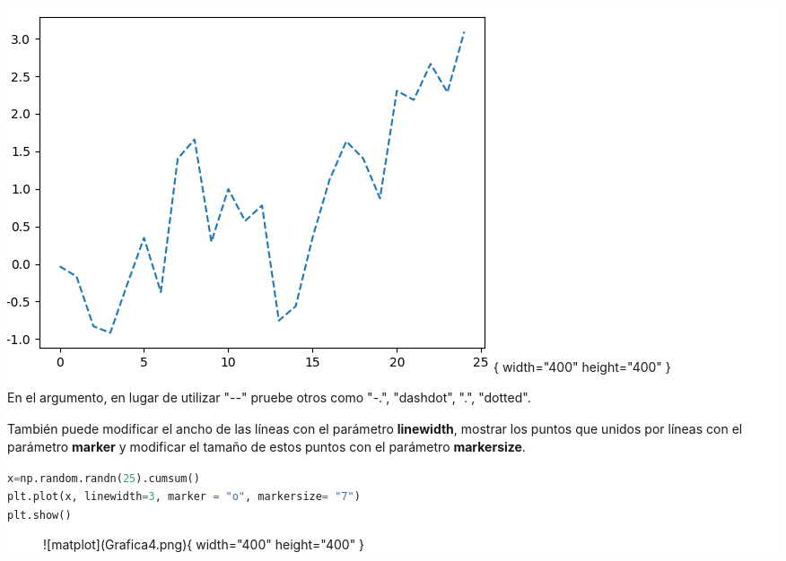   ![matplot](Grafica3.png){ width="400" height="400" }
</figure>

En el argumento, en lugar de utilizar "--" pruebe otros como "-.", "dashdot", ".", "dotted". 

También puede modificar el ancho de las líneas con el parámetro **linewidth**, mostrar los puntos que unidos por líneas con el parámetro **marker** y modificar el tamaño de estos puntos con el parámetro **markersize**. 
``` py linenums="1"
x=np.random.randn(25).cumsum()
plt.plot(x, linewidth=3, marker = "o", markersize= "7")
plt.show()
```
<figure markdown>
  ![matplot](Grafica4.png){ width="400" height="400" }
</figure>
